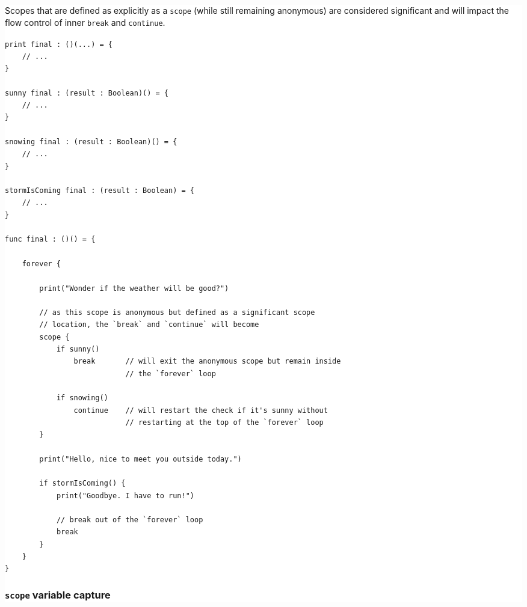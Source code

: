 Scopes that are defined as explicitly as a `scope` (while still remaining anonymous) are considered significant and will impact the flow control of inner `break` and `continue`.

````zax
print final : ()(...) = {
    // ...
}

sunny final : (result : Boolean)() = {
    // ...
}

snowing final : (result : Boolean)() = {
    // ...
}

stormIsComing final : (result : Boolean) = {
    // ...
}

func final : ()() = {

    forever {

        print("Wonder if the weather will be good?")

        // as this scope is anonymous but defined as a significant scope
        // location, the `break` and `continue` will become
        scope {
            if sunny()
                break       // will exit the anonymous scope but remain inside
                            // the `forever` loop

            if snowing()
                continue    // will restart the check if it's sunny without
                            // restarting at the top of the `forever` loop
        }

        print("Hello, nice to meet you outside today.")

        if stormIsComing() {
            print("Goodbye. I have to run!")

            // break out of the `forever` loop
            break
        }
    }
}
````


### `scope` variable capture
